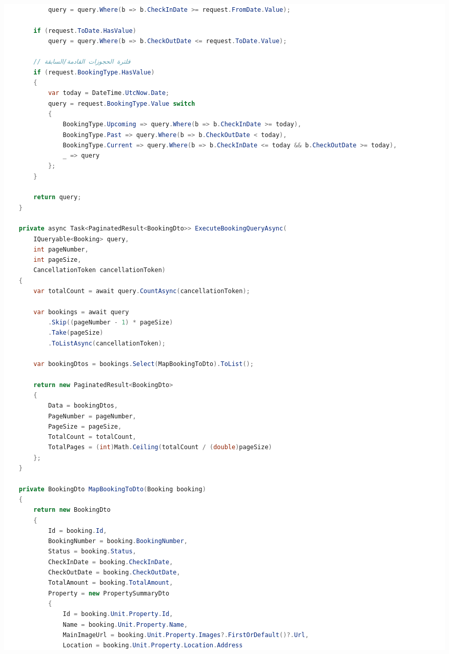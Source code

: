 ```csharp
            query = query.Where(b => b.CheckInDate >= request.FromDate.Value);

        if (request.ToDate.HasValue)
            query = query.Where(b => b.CheckOutDate <= request.ToDate.Value);

        // فلترة الحجوزات القادمة/السابقة
        if (request.BookingType.HasValue)
        {
            var today = DateTime.UtcNow.Date;
            query = request.BookingType.Value switch
            {
                BookingType.Upcoming => query.Where(b => b.CheckInDate >= today),
                BookingType.Past => query.Where(b => b.CheckOutDate < today),
                BookingType.Current => query.Where(b => b.CheckInDate <= today && b.CheckOutDate >= today),
                _ => query
            };
        }

        return query;
    }

    private async Task<PaginatedResult<BookingDto>> ExecuteBookingQueryAsync(
        IQueryable<Booking> query, 
        int pageNumber, 
        int pageSize, 
        CancellationToken cancellationToken)
    {
        var totalCount = await query.CountAsync(cancellationToken);
        
        var bookings = await query
            .Skip((pageNumber - 1) * pageSize)
            .Take(pageSize)
            .ToListAsync(cancellationToken);

        var bookingDtos = bookings.Select(MapBookingToDto).ToList();

        return new PaginatedResult<BookingDto>
        {
            Data = bookingDtos,
            PageNumber = pageNumber,
            PageSize = pageSize,
            TotalCount = totalCount,
            TotalPages = (int)Math.Ceiling(totalCount / (double)pageSize)
        };
    }

    private BookingDto MapBookingToDto(Booking booking)
    {
        return new BookingDto
        {
            Id = booking.Id,
            BookingNumber = booking.BookingNumber,
            Status = booking.Status,
            CheckInDate = booking.CheckInDate,
            CheckOutDate = booking.CheckOutDate,
            TotalAmount = booking.TotalAmount,
            Property = new PropertySummaryDto
            {
                Id = booking.Unit.Property.Id,
                Name = booking.Unit.Property.Name,
                MainImageUrl = booking.Unit.Property.Images?.FirstOrDefault()?.Url,
                Location = booking.Unit.Property.Location.Address
```